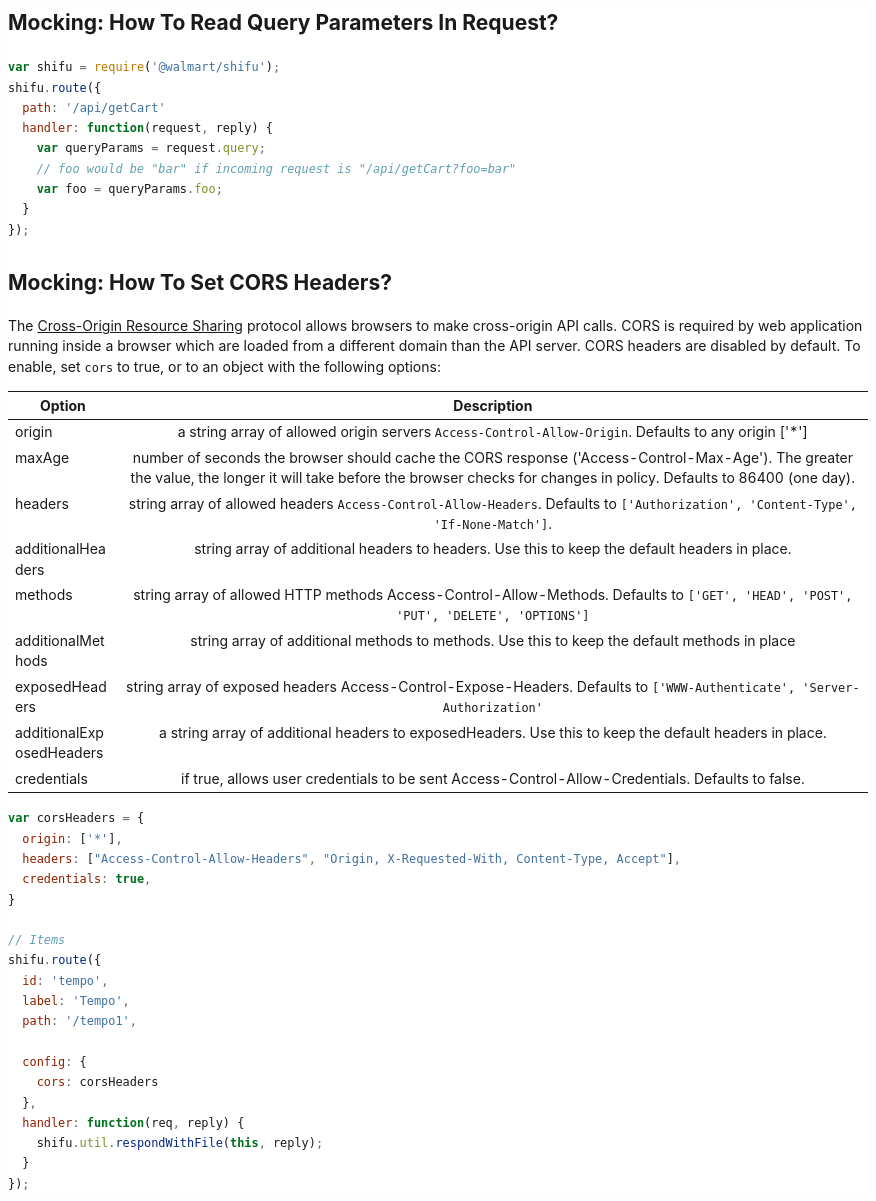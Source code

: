 ## Mocking: How To Read Query Parameters In Request?

```javascript
var shifu = require('@walmart/shifu');
shifu.route({
  path: '/api/getCart'
  handler: function(request, reply) {
    var queryParams = request.query;
    // foo would be "bar" if incoming request is "/api/getCart?foo=bar"
    var foo = queryParams.foo;
  }
});
```

## Mocking: How To Set CORS Headers?

The [Cross-Origin Resource Sharing](https://www.w3.org/TR/cors/) protocol allows browsers to make cross-origin API calls. CORS is required by web application running inside a browser which are loaded from a different domain than the API server. CORS headers are disabled by default. To enable, set `cors` to true, or to an object with the following options:

| Option | Description |
| ------- | :-----------: |
| origin | a string array of allowed origin servers `Access-Control-Allow-Origin`. Defaults to any origin ['*'] |
| maxAge | number of seconds the browser should cache the CORS response ('Access-Control-Max-Age'). The greater the value, the longer it will take before the browser checks for changes in policy. Defaults to 86400 (one day). |
| headers | string array of allowed headers `Access-Control-Allow-Headers`. Defaults to `['Authorization', 'Content-Type', 'If-None-Match']`. |
| additionalHeaders | string array of additional headers to headers. Use this to keep the default headers in place. |
| methods | string array of allowed HTTP methods Access-Control-Allow-Methods. Defaults to `['GET', 'HEAD', 'POST', 'PUT', 'DELETE', 'OPTIONS']` |
| additionalMethods | string array of additional methods to methods. Use this to keep the default methods in place |
| exposedHeaders | string array of exposed headers Access-Control-Expose-Headers. Defaults to `['WWW-Authenticate', 'Server-Authorization'` |
| additionalExposedHeaders | a string array of additional headers to exposedHeaders. Use this to keep the default headers in place. |
| credentials | if true, allows user credentials to be sent Access-Control-Allow-Credentials. Defaults to false. |


```javascript
var corsHeaders = {
  origin: ['*'],
  headers: ["Access-Control-Allow-Headers", "Origin, X-Requested-With, Content-Type, Accept"],
  credentials: true,
}

// Items
shifu.route({
  id: 'tempo',
  label: 'Tempo',
  path: '/tempo1',
    
  config: {
    cors: corsHeaders
  },
  handler: function(req, reply) {
    shifu.util.respondWithFile(this, reply);
  }
});
```
